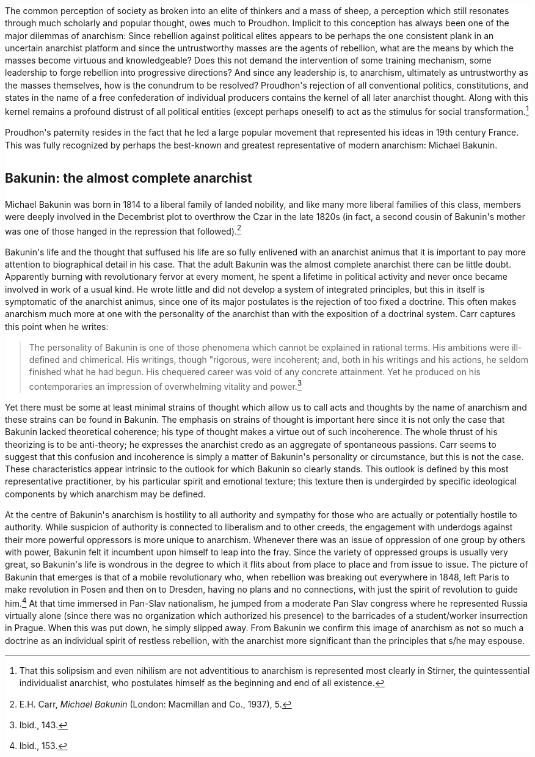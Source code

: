 The common perception of society as broken into an elite of thinkers and a mass of sheep, a perception which still resonates through much scholarly and popular thought, owes much to Proudhon. Implicit to this conception has always been one of the major dilemmas of anarchism: Since rebellion against political elites appears to be perhaps the one consistent plank in an uncertain anarchist platform and since the untrustworthy masses are the agents of rebellion, what are the means by which the masses become virtuous and knowledgeable? Does this not demand the intervention of some training mechanism, some leadership to forge rebellion into progressive directions? And since any leadership is, to anarchism, ultimately as untrustworthy as the masses themselves, how is the conundrum to be resolved? Proudhon's rejection of all conventional politics, constitutions, and states in the name of a free confederation of individual producers contains the kernel of all later anarchist thought. Along with this kernel remains a profound distrust of all political entities (except perhaps oneself) to act as the stimulus for social transformation.[^10]

Proudhon's paternity resides in the fact that he led a large popular movement that represented his ideas in 19th century France. This was fully recognized by perhaps the best-known and greatest representative of modern anarchism: Michael Bakunin.

## Bakunin: the almost complete anarchist

Michael Bakunin was born in 1814 to a liberal family of landed nobility, and like many more liberal families of this class, members were deeply involved in the Decembrist plot to overthrow the Czar in the late 1820s (in fact, a second cousin of Bakunin's mother was one of those hanged in the repression that followed).[^11]

Bakunin's life and the thought that suffused his life are so fully enlivened with an anarchist animus that it is important to pay more attention to biographical detail in his case. That the adult Bakunin was the almost complete anarchist there can be little doubt. Apparently burning with revolutionary fervor at every moment, he spent a lifetime in political activity and never once became involved in work of a usual kind. He wrote little and did not develop a system of integrated principles, but this in itself is symptomatic of the anarchist animus, since one of its major postulates is the rejection of too fixed a doctrine. This often makes anarchism much more at one with the personality of the anarchist than with the exposition of a doctrinal system. Carr captures this point when he writes:

> The personality of Bakunin is one of those phenomena which cannot be explained in rational terms. His ambitions were ill-defined and chimerical. His writings, though "rigorous, were incoherent; and, both in his writings and his actions, he seldom finished what he had begun. His chequered career was void of any concrete attainment. Yet he produced on his contemporaries an impression of overwhelming vitality and power.[^12]

Yet there must be some at least minimal strains of thought which allow us to call acts and thoughts by the name of anarchism and these strains can be found in Bakunin. The emphasis on strains of thought is important here since it is not only the case that Bakunin lacked theoretical coherence; his type of thought makes a virtue out of such incoherence. The whole thrust of his theorizing is to be anti-theory; he expresses the anarchist credo as an aggregate of spontaneous passions. Carr seems to suggest that this confusion and incoherence is simply a matter of Bakunin's personality or circumstance, but this is not the case. These characteristics appear intrinsic to the outlook for which Bakunin so clearly stands. This outlook is defined by this most representative practitioner, by his particular spirit and emotional texture; this texture then is undergirded by specific ideological components by which anarchism may be defined.

At the centre of Bakunin's anarchism is hostility to all authority and sympathy for those who are actually or potentially hostile to authority. While suspicion of authority is connected to liberalism and to other creeds, the engagement with underdogs against their more powerful oppressors is more unique to anarchism. Whenever there was an issue of oppression of one group by others with power, Bakunin felt it incumbent upon himself to leap into the fray. Since the variety of oppressed groups is usually very great, so Bakunin's life is wondrous in the degree to which it flits about from place to place and from issue to issue. The picture of Bakunin that emerges is that of a mobile revolutionary who, when rebellion was breaking out everywhere in 1848, left Paris to make revolution in Posen and then on to Dresden, having no plans and no connections, with just the spirit of revolution to guide him.[^13] At that time immersed in Pan-Slav nationalism, he jumped from a moderate Pan Slav congress where he represented Russia virtually alone (since there was no organization which authorized his presence) to the barricades of a student/worker insurrection in Prague. When this was put down, he simply slipped away. From Bakunin we confirm this image of anarchism as not so much a doctrine as an individual spirit of restless rebellion, with the anarchist more significant than the principles that s/he may espouse.

[^1]: David Apter, "The Old Anarchism and The New -- Some Comments," in *Anarchism Today*, eds. David Apter and James Joll (Garden City, New York: Anchor, 1972), 4-5.
[^2]: Ibid.
[^3]: James Joll, "Anarchism -- A Living Tradition," in Apter and Joll (eds.), *Anarchism Today*, 260.
[^4]: Joll says just this when he claims that "anarchism owes more to conventional liberalism than some of its exponents are willing to admit." (Ibid.)
[^5]: Atindranath Bose, *A History of Anarchism* (Calcutta: The World Press Private Ltd., 1967), 77.
[^6]: Ibid., 82.
[^7]: Ibid., 108-109.
[^8]: Ibid., 113.
[^9]: Ibid., 103.
[^10]: That this solipsism and even nihilism are not adventitious to anarchism is represented most clearly in Stirner, the quintessential individualist anarchist, who postulates himself as the beginning and end of all existence.
[^11]: E.H. Carr, *Michael Bakunin* (London: Macmillan and Co., 1937), 5.
[^12]: Ibid., 143.
[^13]: Ibid., 153.
[^14]: Mikhail Bakunin, "God and the State" in *Bakunin on Anarchy*, ed. Sam Dolgoff (New York: Alfred Knopf, 1972), 232.
[^15]: Ibid., 233.
[^16]: E.H. Carr, *Michael Bakunin*, 437.
[^17]: James Guillaume, "Biography of Bakunin" in Dolgoff (ed.), *Bakunin on Anarchy*, 26.
[^18]: Mikhail Bakunin, "Federalism, Socialism, Anti-Theologism" in Dolgoff (ed.), *Bakunin on Anarchy*, 145.
[^19]: Mikhail Bakunin, "The International and Karl Marx" in Dolgoff (ed.), *Bakunin on Anarchy*, 319.
[^20]: Mikhail Bakunin, "The Policy of the International" in Dolgoff (ed.), *Bakunin on Anarchy*, 166.
[^21]: Mikhail Bakunin, "The Program of the International Brotherhood" in Dolgoff (ed.), *Bakunin on Anarchy*, 154-55.
[^22]: E.H. Carr, *Michael Bakunin*, 182.
[^23]: Mikhail Bakunin, "Letters to a Frenchman on the Present Crisis" in Dolgoff (ed.), *Bakunin on Anarchy*, 186.
[^24]: Ibid., 189.
[^25]: Ibid., 192.
[^26]: Ibid., 195.
[^27]: Mikhail Bakunin, "The Program of the Alliance" in Dolgoff (ed.), *Bakunin on Anarchy*, 254.
[^28]: Mikhail Bakunin, "Federalism, Socialism, Anti-Theologism" in Dolgoff (ed.), *Bakunin on Anarchy*, 133.
[^29]: Mikhail Bakunin, "The Program of the International Brotherhood" in Dolgoff (ed.), *Bakunin on Anarchy*, 151-152.
[^30]: Ibid., 152.
[^31]: Ibid., 151.
[^32]: Mikhail Bakunin, "Letter to La Liberté" in Dolgoff (ed.), *Bakunin on Anarchy*, 278.
[^33]: Mikhail Bakunin, "The International and Karl Marx" in Dolgoff (ed.), *Bakunin on Anarchy*, 308.
[^34]: Ibid., 303.
[^35]: James Guillaume, "Biography of Bakunin" in Dolgoff (ed.), *Bakunin on Anarchy*, 44.
[^36]: Friedrich Engels, "On Authority" in *Anarchism and Anarcho-Syndicalism: Selected Writings by Marx, Engels, and Lenin* (New York: International Publishers, 1972), 104.
[^37]: Vladimir Lenin, "Anarchism and Socialism" in *Anarchism and Anarcho-Syndicalism*, 186.
[^38]: Vladimir Lenin, "A letter to the German Communists" in *Anarchism and Anarcho-Syndicalism*, 339.